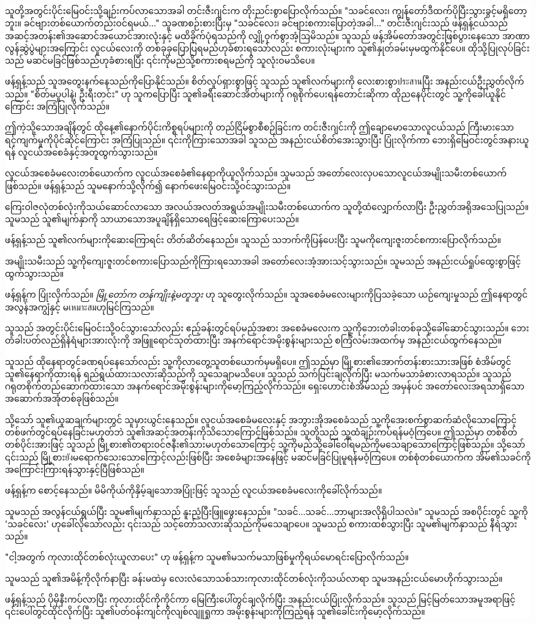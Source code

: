 သူတို့အတွင်းပိုင်းမြေဝင်းသို့ချဉ်းကပ်လာသောအခါ တင်းဇီးဂျင်းက တိုးညင်းစွာပြောလိုက်သည်။ "သခင်လေး၊ ကျွန်တော်ဒီထက်ပိုပြီးသွားခွင့်မရှိတော့ဘူး။ ခင်ဗျားတစ်ယောက်တည်းဝင်ရမယ်..." သူခဏစဉ်းစားပြီးမှ "သခင်လေး၊ ခင်ဗျားစကားပြောတဲ့အခါ..." တင်းဇီးဂျင်းသည် ဖန့်ရှန့်ငယ်သည် အဆင့်အတန်း၏အဆောင်အယောင်အားလုံးနှင့် မထိခိုက်ပုံရသည်ကို လျှို့ဝှက်စွာအံ့ဩမိသည်။ သူသည် ဖန့်အိမ်တော်အတွင်းဖြစ်ပွားနေသော အာဏာလွန်ဆွဲပွဲများအကြောင်း လူငယ်လေးကို တစ်ခုခုပြောပြရမည်ဟုခံစားရသော်လည်း စကားလုံးများက သူ၏နှုတ်ခမ်းမှမထွက်နိုင်ပေ။ ထိုသို့ပြုလုပ်ခြင်းသည် မဆင်မခြင်ဖြစ်သည်ဟုခံစားရပြီး ၎င်းကိုမည်သို့စကားစရမည်ကို သူလုံးဝမသိပေ။

ဖန့်ရှန့်သည် သူအတွေးနက်နေသည်ကိုပြောနိုင်သည်။ စိတ်လှုပ်ရှားစွာဖြင့် သူသည် သူ၏လက်များကို လေးစားစွာประสานပြီး အနည်းငယ်ဦးညွှတ်လိုက်သည်။ "စိတ်မပူပါနဲ့၊ ဦးရီးတင်း" ဟု သူကပြောပြီး သူ၏ခရီးဆောင်အိတ်များကို ဂရုစိုက်ပေးရန်တောင်းဆိုကာ ထိုညနေပိုင်းတွင် သူ့ကိုခေါ်ယူနိုင်ကြောင်း အကြံပြုလိုက်သည်။

ဤကဲ့သို့သောအချိန်တွင် ထိုနေ့၏နောက်ပိုင်းကိစ္စရပ်များကို တည်ငြိမ်စွာစီစဉ်ခြင်းက တင်းဇီးဂျင်းကို ဤချောမောသောလူငယ်သည် ကြီးမားသောရင့်ကျက်မှုကိုပိုင်ဆိုင်ကြောင်း အကြံပြုသည်။ ၎င်းကိုကြားသောအခါ သူသည် အနည်းငယ်စိတ်အေးသွားပြီး ပြုံးလိုက်ကာ ဘေးရှိမြေဝင်းတွင်အနားယူရန် လူငယ်အစေခံနှင့်အတူထွက်သွားသည်။

လူငယ်အစေခံမလေးတစ်ယောက်က လူငယ်အစေခံ၏နေရာကိုယူလိုက်သည်။ သူမသည် အတော်လေးလှပသောလူငယ်အမျိုးသမီးတစ်ယောက်ဖြစ်သည်။ ဖန့်ရှန့်သည် သူမနောက်သို့လိုက်၍ နောက်ဖေးမြေဝင်းသို့ဝင်သွားသည်။

ကြေးဝါဇလုံတစ်လုံးကိုသယ်ဆောင်လာသော အလယ်အလတ်အရွယ်အမျိုးသမီးတစ်ယောက်က သူတို့ထံလျှောက်လာပြီး ဦးညွှတ်အရိုအသေပြုသည်။ သူမသည် သူ၏မျက်နှာကို သာယာသောအပူချိန်ရှိသောရေဖြင့်ဆေးကြောပေးသည်။

ဖန့်ရှန့်သည် သူ၏လက်များကိုဆေးကြောရင်း တိတ်ဆိတ်နေသည်။ သူသည် သဘက်ကိုပြန်ပေးပြီး သူမကိုကျေးဇူးတင်စကားပြောလိုက်သည်။

အမျိုးသမီးသည် သူ့ကိုကျေးဇူးတင်စကားပြောသည်ကိုကြားရသောအခါ အတော်လေးအံ့အားသင့်သွားသည်။ သူမသည် အနည်းငယ်ရှုပ်ထွေးစွာဖြင့်ထွက်သွားသည်။

ဖန့်ရှန့်က ပြုံးလိုက်သည်။ *မြို့တော်က တန်ကျိုးနဲ့မတူဘူး* ဟု သူတွေးလိုက်သည်။ သူအစေခံမလေးများကိုပြသခဲ့သော ယဉ်ကျေးမှုသည် ဤနေရာတွင် အလွန်အကျွံနှင့် မเหมาะสมဟုမြင်ကြသည်။

သူသည် အတွင်းပိုင်းမြေဝင်းသို့ဝင်သွားသော်လည်း ဧည့်ခန်းတွင်ရပ်မည့်အစား အစေခံမလေးက သူ့ကိုဘေးတံခါးတစ်ခုသို့ခေါ်ဆောင်သွားသည်။ ဘေးတံခါးပတ်လည်ရှိနံရံများအားလုံးကို အဖြူရောင်သုတ်ထားပြီး အနက်ရောင်အမိုးစွန်းများသည် စင်္ကြံလမ်းအထက်မှ အနည်းငယ်ထွက်နေသည်။

သူသည် ထိုနေရာတွင်ခဏရပ်နေသော်လည်း သူ့ကိုလာတွေ့သူတစ်ယောက်မှမရှိပေ။ ဤသည်မှာ မြို့စား၏အောက်တန်းစားသားအဖြစ် စံအိမ်တွင်သူ၏နေရာကိုထားရန် ရည်ရွယ်ထားသလားဆိုသည်ကို သူသေချာမသိပေ။ သူသည် သက်ပြင်းချလိုက်ပြီး မသက်မသာခံစားလာရသည်။ သူသည် ဂရုတစိုက်တည်ဆောက်ထားသော အနက်ရောင်အမိုးစွန်းများကိုမော့ကြည့်လိုက်သည်။ ရှေးဟောင်းစံအိမ်သည် အမှန်ပင် အတော်လေးအရသာရှိသောအဆောက်အအုံတစ်ခုဖြစ်သည်။

သို့သော် သူ၏ယူဆချက်များတွင် သူမှားယွင်းနေသည်။ လူငယ်အစေခံမလေးနှင့် အဘွားအိုအစေခံသည် သူ့ကိုအေးစက်စွာဆက်ဆံလိုသောကြောင့် တစ်ဖက်တွင်ရပ်နေခြင်းမဟုတ်ဘဲ သူ၏အဆင့်အတန်းကိုသိသောကြောင့်ဖြစ်သည်။ သူတို့သည် သူ့ထံချဉ်းကပ်ရန်မဝံ့ကြပေ။ ဤသည်မှာ တစ်စိတ်တစ်ပိုင်းအားဖြင့် သူသည် မြို့စား၏တရားဝင်ဇနီး၏သားမဟုတ်သောကြောင့် သူ့ကိုမည်သို့ခေါ်ဝေါ်ရမည်ကိုမသေချာသောကြောင့်ဖြစ်သည်။ သို့သော် ၎င်းသည် မြို့စားยังမရောက်သေးသောကြောင့်လည်းဖြစ်ပြီး အစေခံများအနေဖြင့် မဆင်မခြင်ပြုမူရန်မဝံ့ကြပေ။ တစ်စုံတစ်ယောက်က အိမ်၏သခင်ကိုအကြောင်းကြားရန်သွားနှင့်ပြီဖြစ်သည်။

ဖန့်ရှန့်က စောင့်နေသည်။ မိမိကိုယ်ကိုနှိမ့်ချသောအပြုံးဖြင့် သူသည် လူငယ်အစေခံမလေးကိုခေါ်လိုက်သည်။

သူမသည် အလွန်ငယ်ရွယ်ပြီး သူမ၏မျက်နှာသည် နူးညံ့ပြီးဖြူဖွေးနေသည်။ "သခင်...သခင်...ဘာများအလိုရှိပါသလဲ။" သူမသည် အစပိုင်းတွင် သူ့ကို 'သခင်လေး' ဟုခေါ်လိုသော်လည်း ၎င်းသည် သင့်တော်သလားဆိုသည်ကိုမသေချာပေ။ သူမသည် စကားထစ်သွားပြီး သူမ၏မျက်နှာသည် နီရဲသွားသည်။

"ငါ့အတွက် ကုလားထိုင်တစ်လုံးယူလာပေး" ဟု ဖန့်ရှန့်က သူမ၏မသက်မသာဖြစ်မှုကိုရယ်မောရင်းပြောလိုက်သည်။

သူမသည် သူ၏အမိန့်ကိုလိုက်နာပြီး ခန်းမထဲမှ လေးလံသောသစ်သားကုလားထိုင်တစ်လုံးကိုသယ်လာရာ သူမအနည်းငယ်မောဟိုက်သွားသည်။

ဖန့်ရှန့်သည် ပိုမိုနီးကပ်လာပြီး ကုလားထိုင်ကိုကိုင်ကာ မြေကြီးပေါ်တွင်ချလိုက်ပြီး အနည်းငယ်ပြုံးလိုက်သည်။ သူသည် မြင့်မြတ်သောအမူအရာဖြင့် ၎င်းပေါ်တွင်ထိုင်လိုက်ပြီး သူ၏ပတ်ဝန်းကျင်ကိုလျစ်လျူရှုကာ အမိုးစွန်းများကိုကြည့်ရန် သူ၏ခေါင်းကိုမော့လိုက်သည်။
